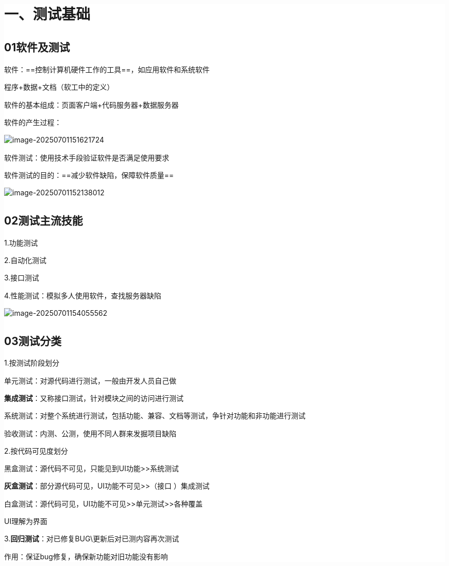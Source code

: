 # 一、测试基础

## 01软件及测试

软件：==控制计算机硬件工作的工具==，如应用软件和系统软件

程序+数据+文档（软工中的定义）

软件的基本组成：页面客户端+代码服务器+数据服务器

软件的产生过程：

![image-20250701151621724](https://gitee.com/ppedmo/pic-go/raw/master/img/202507011516814.png)

软件测试：使用技术手段验证软件是否满足使用要求

软件测试的目的：==减少软件缺陷，保障软件质量==

![image-20250701152138012](https://gitee.com/ppedmo/pic-go/raw/master/img/202507011521057.png)

## 02测试主流技能

1.功能测试

2.自动化测试

3.接口测试

4.性能测试：模拟多人使用软件，查找服务器缺陷

![image-20250701154055562](https://gitee.com/ppedmo/pic-go/raw/master/img/202507011540610.png)

## 03测试分类

1.按测试阶段划分

单元测试：对源代码进行测试，一般由开发人员自己做

**集成测试**：又称接口测试，针对模块之间的访问进行测试

系统测试：对整个系统进行测试，包括功能、兼容、文档等测试，争针对功能和非功能进行测试

验收测试：内测、公测，使用不同人群来发掘项目缺陷

2.按代码可见度划分

黑盒测试：源代码不可见，只能见到UI功能>>系统测试

**灰盒测试**：部分源代码可见，UI功能不可见>>（接口 ）集成测试

白盒测试：源代码可见，UI功能不可见>>单元测试>>各种覆盖

UI理解为界面

3.**回归测试**：对已修复BUG\更新后对已测内容再次测试

作用：保证bug修复，确保新功能对旧功能没有影响
